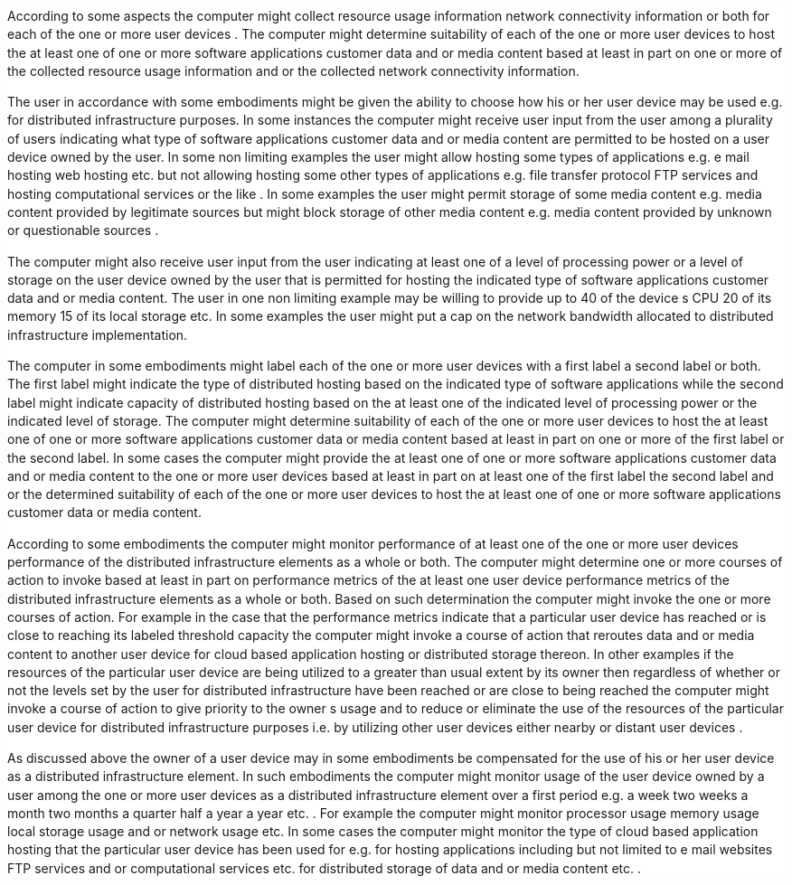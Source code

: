 According to some aspects the computer might collect resource usage information network connectivity information or both for each of the one or more user devices . The computer might determine suitability of each of the one or more user devices to host the at least one of one or more software applications customer data and or media content based at least in part on one or more of the collected resource usage information and or the collected network connectivity information.

The user in accordance with some embodiments might be given the ability to choose how his or her user device may be used e.g. for distributed infrastructure purposes. In some instances the computer might receive user input from the user among a plurality of users indicating what type of software applications customer data and or media content are permitted to be hosted on a user device owned by the user. In some non limiting examples the user might allow hosting some types of applications e.g. e mail hosting web hosting etc. but not allowing hosting some other types of applications e.g. file transfer protocol FTP services and hosting computational services or the like . In some examples the user might permit storage of some media content e.g. media content provided by legitimate sources but might block storage of other media content e.g. media content provided by unknown or questionable sources .

The computer might also receive user input from the user indicating at least one of a level of processing power or a level of storage on the user device owned by the user that is permitted for hosting the indicated type of software applications customer data and or media content. The user in one non limiting example may be willing to provide up to 40 of the device s CPU 20 of its memory 15 of its local storage etc. In some examples the user might put a cap on the network bandwidth allocated to distributed infrastructure implementation.

The computer in some embodiments might label each of the one or more user devices with a first label a second label or both. The first label might indicate the type of distributed hosting based on the indicated type of software applications while the second label might indicate capacity of distributed hosting based on the at least one of the indicated level of processing power or the indicated level of storage. The computer might determine suitability of each of the one or more user devices to host the at least one of one or more software applications customer data or media content based at least in part on one or more of the first label or the second label. In some cases the computer might provide the at least one of one or more software applications customer data and or media content to the one or more user devices based at least in part on at least one of the first label the second label and or the determined suitability of each of the one or more user devices to host the at least one of one or more software applications customer data or media content.

According to some embodiments the computer might monitor performance of at least one of the one or more user devices performance of the distributed infrastructure elements as a whole or both. The computer might determine one or more courses of action to invoke based at least in part on performance metrics of the at least one user device performance metrics of the distributed infrastructure elements as a whole or both. Based on such determination the computer might invoke the one or more courses of action. For example in the case that the performance metrics indicate that a particular user device has reached or is close to reaching its labeled threshold capacity the computer might invoke a course of action that reroutes data and or media content to another user device for cloud based application hosting or distributed storage thereon. In other examples if the resources of the particular user device are being utilized to a greater than usual extent by its owner then regardless of whether or not the levels set by the user for distributed infrastructure have been reached or are close to being reached the computer might invoke a course of action to give priority to the owner s usage and to reduce or eliminate the use of the resources of the particular user device for distributed infrastructure purposes i.e. by utilizing other user devices either nearby or distant user devices .

As discussed above the owner of a user device may in some embodiments be compensated for the use of his or her user device as a distributed infrastructure element. In such embodiments the computer might monitor usage of the user device owned by a user among the one or more user devices as a distributed infrastructure element over a first period e.g. a week two weeks a month two months a quarter half a year a year etc. . For example the computer might monitor processor usage memory usage local storage usage and or network usage etc. In some cases the computer might monitor the type of cloud based application hosting that the particular user device has been used for e.g. for hosting applications including but not limited to e mail websites FTP services and or computational services etc. for distributed storage of data and or media content etc. .
